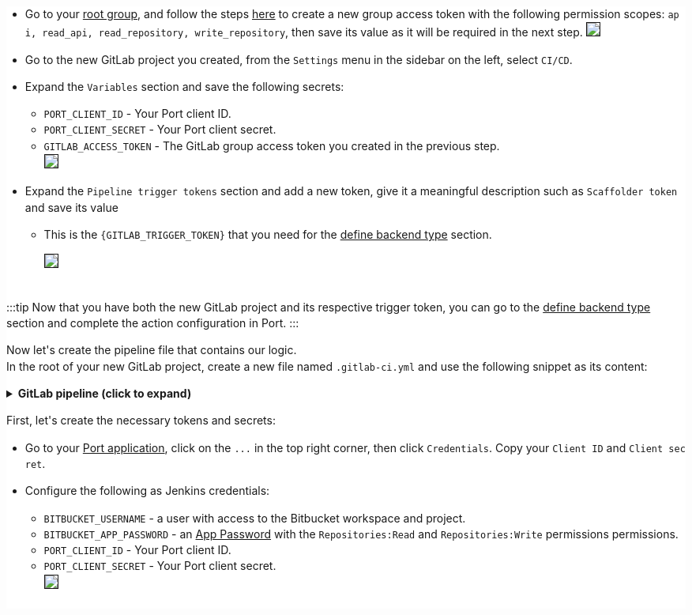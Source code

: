 - Go to your [root group](https://gitlab.com/dashboard/groups), and follow the steps [here](https://docs.gitlab.com/ee/user/group/settings/group_access_tokens.html#create-a-group-access-token-using-ui) to create a new group access token with the following permission scopes: `api, read_api, read_repository, write_repository`, then save its value as it will be required in the next step.
  <img src='/img/guides/gitlabGroupAccessTokenPerms.png' width='85%' border='1px' />

- Go to the new GitLab project you created, from the `Settings` menu in the sidebar on the left, select `CI/CD`.

- Expand the `Variables` section and save the following secrets:
    - `PORT_CLIENT_ID` - Your Port client ID.
    - `PORT_CLIENT_SECRET` - Your Port client secret.
    - `GITLAB_ACCESS_TOKEN` - The GitLab group access token you created in the previous step.
      <br/>
      <img src='/img/guides/gitlabPipelineVariables.png' width='85%' border='1px' />

- Expand the `Pipeline trigger tokens` section and add a new token, give it a meaningful description such as `Scaffolder token` and save its value
    - This is the `{GITLAB_TRIGGER_TOKEN}` that you need for the [define backend type](#define-backend-type) section.

      <img src='/img/guides/gitlabPipelineTriggerToken.png' width='80%' border='1px' />
      <br/><br/>

:::tip
Now that you have both the new GitLab project and its respective trigger token, you can go to the [define backend type](#define-backend-type) section and complete the action configuration in Port.
:::
<br/>

Now let's create the pipeline file that contains our logic.  
In the root of your new GitLab project, create a new file named `.gitlab-ci.yml` and use the following snippet as its content:

<details><summary><b>GitLab pipeline (click to expand)</b></summary></details>
</TabItem>

<TabItem value="bitbucket">

First, let's create the necessary tokens and secrets:

- Go to your [Port application](https://app.getport.io/), click on the `...` in the top right corner, then click `Credentials`. Copy your `Client ID` and `Client secret`.

- Configure the following as Jenkins credentials:
    - `BITBUCKET_USERNAME` - a user with access to the Bitbucket workspace and project.
    - `BITBUCKET_APP_PASSWORD` - an [App Password](https://support.atlassian.com/bitbucket-cloud/docs/app-passwords/) with the `Repositories:Read` and `Repositories:Write` permissions permissions.
    - `PORT_CLIENT_ID` - Your Port client ID.
    - `PORT_CLIENT_SECRET` - Your Port client secret.
      <br/>
      <img src='/img/guides/bitbucketJenkinsCredentials.png' width='90%' border='1px' />

    <br/>
